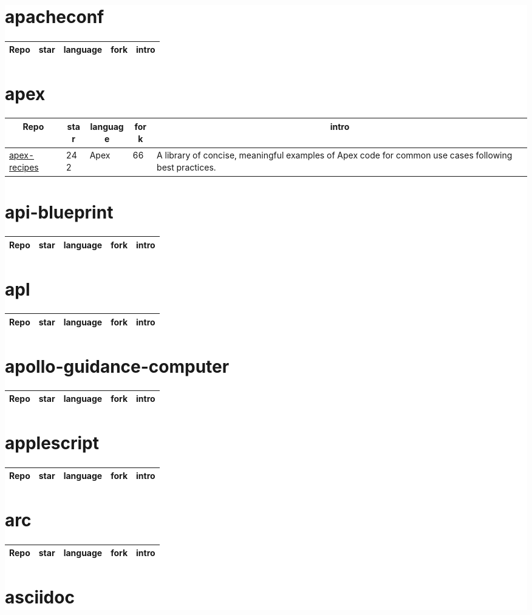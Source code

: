 
# apacheconf

Repo|star|language|fork|intro
-|-|-|-|-



# apex

Repo|star|language|fork|intro
-|-|-|-|-
[apex-recipes](https://github.com/trailheadapps/apex-recipes)|242|Apex|66|A library of concise, meaningful examples of Apex code for common use cases following best practices.


# api-blueprint

Repo|star|language|fork|intro
-|-|-|-|-



# apl

Repo|star|language|fork|intro
-|-|-|-|-



# apollo-guidance-computer

Repo|star|language|fork|intro
-|-|-|-|-



# applescript

Repo|star|language|fork|intro
-|-|-|-|-



# arc

Repo|star|language|fork|intro
-|-|-|-|-



# asciidoc
